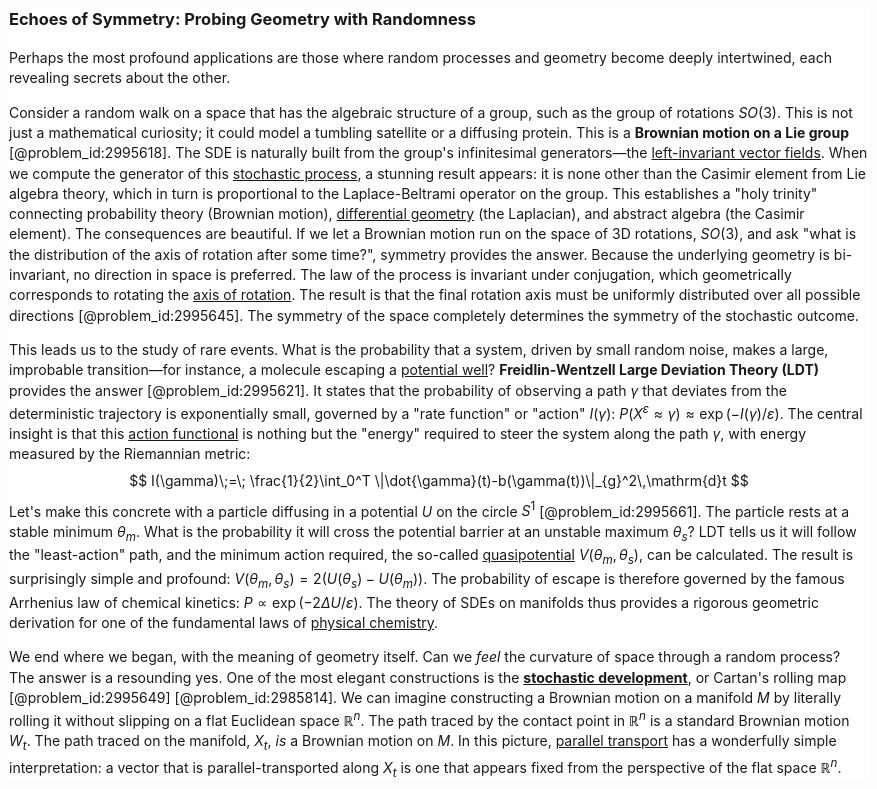 ### Echoes of Symmetry: Probing Geometry with Randomness

Perhaps the most profound applications are those where random processes and geometry become deeply intertwined, each revealing secrets about the other.

Consider a random walk on a space that has the algebraic structure of a group, such as the group of rotations $SO(3)$. This is not just a mathematical curiosity; it could model a tumbling satellite or a diffusing protein. This is a **Brownian motion on a Lie group** [@problem_id:2995618]. The SDE is naturally built from the group's infinitesimal generators—the [left-invariant vector fields](@article_id:636622). When we compute the generator of this [stochastic process](@article_id:159008), a stunning result appears: it is none other than the Casimir element from Lie algebra theory, which in turn is proportional to the Laplace-Beltrami operator on the group. This establishes a "holy trinity" connecting probability theory (Brownian motion), [differential geometry](@article_id:145324) (the Laplacian), and abstract algebra (the Casimir element). The consequences are beautiful. If we let a Brownian motion run on the space of 3D rotations, $SO(3)$, and ask "what is the distribution of the axis of rotation after some time?", symmetry provides the answer. Because the underlying geometry is bi-invariant, no direction in space is preferred. The law of the process is invariant under conjugation, which geometrically corresponds to rotating the [axis of rotation](@article_id:186600). The result is that the final rotation axis must be uniformly distributed over all possible directions [@problem_id:2995645]. The symmetry of the space completely determines the symmetry of the stochastic outcome.

This leads us to the study of rare events. What is the probability that a system, driven by small random noise, makes a large, improbable transition—for instance, a molecule escaping a [potential well](@article_id:151646)? **Freidlin-Wentzell Large Deviation Theory (LDT)** provides the answer [@problem_id:2995621]. It states that the probability of observing a path $\gamma$ that deviates from the deterministic trajectory is exponentially small, governed by a "rate function" or "action" $I(\gamma)$: $P(X^\varepsilon \approx \gamma) \approx \exp(-I(\gamma)/\varepsilon)$. The central insight is that this [action functional](@article_id:168722) is nothing but the "energy" required to steer the system along the path $\gamma$, with energy measured by the Riemannian metric:
$$
I(\gamma)\;=\; \frac{1}{2}\int_0^T \|\dot{\gamma}(t)-b(\gamma(t))\|_{g}^2\,\mathrm{d}t
$$
Let's make this concrete with a particle diffusing in a potential $U$ on the circle $S^1$ [@problem_id:2995661]. The particle rests at a stable minimum $\theta_m$. What is the probability it will cross the potential barrier at an unstable maximum $\theta_s$? LDT tells us it will follow the "least-action" path, and the minimum action required, the so-called [quasipotential](@article_id:196053) $V(\theta_m, \theta_s)$, can be calculated. The result is surprisingly simple and profound: $V(\theta_m, \theta_s) = 2(U(\theta_s) - U(\theta_m))$. The probability of escape is therefore governed by the famous Arrhenius law of chemical kinetics: $P \propto \exp(-2\Delta U/\varepsilon)$. The theory of SDEs on manifolds thus provides a rigorous geometric derivation for one of the fundamental laws of [physical chemistry](@article_id:144726).

We end where we began, with the meaning of geometry itself. Can we *feel* the curvature of space through a random process? The answer is a resounding yes. One of the most elegant constructions is the **[stochastic development](@article_id:196985)**, or Cartan's rolling map [@problem_id:2995649] [@problem_id:2985814]. We can imagine constructing a Brownian motion on a manifold $M$ by literally rolling it without slipping on a flat Euclidean space $\mathbb{R}^n$. The path traced by the contact point in $\mathbb{R}^n$ is a standard Brownian motion $W_t$. The path traced on the manifold, $X_t$, *is* a Brownian motion on $M$. In this picture, [parallel transport](@article_id:160177) has a wonderfully simple interpretation: a vector that is parallel-transported along $X_t$ is one that appears fixed from the perspective of the flat space $\mathbb{R}^n$.
